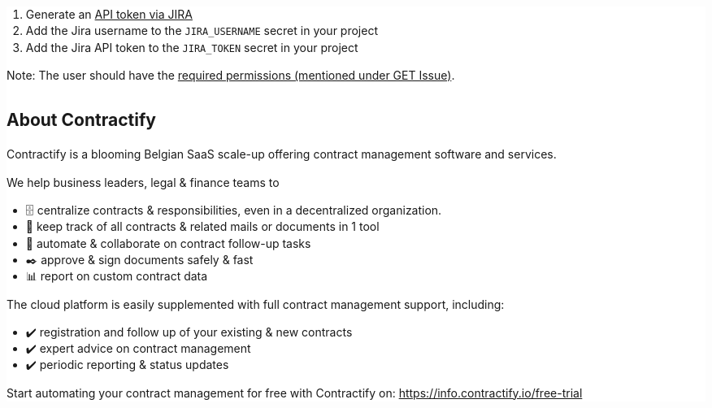 1. Generate an [API token via JIRA](https://confluence.atlassian.com/cloud/api-tokens-938839638.html)
2. Add the Jira username to the `JIRA_USERNAME` secret in your project
3. Add the Jira API token to the `JIRA_TOKEN` secret in your project

Note: The user should have the [required permissions (mentioned under GET Issue)](https://developer.atlassian.com/cloud/jira/platform/rest/v3/?utm_source=%2Fcloud%2Fjira%2Fplatform%2Frest%2F&utm_medium=302#api-rest-api-3-issue-issueIdOrKey-get).

## About Contractify

Contractify is a blooming Belgian SaaS scale-up offering contract management software and services.

We help business leaders, legal & finance teams to

- 🗄️ centralize contracts & responsibilities, even in a decentralized organization.
- 📝 keep track of all contracts & related mails or documents in 1 tool
- 🔔 automate & collaborate on contract follow-up tasks
- ✒️ approve & sign documents safely & fast
- 📊 report on custom contract data

The cloud platform is easily supplemented with full contract management support, including:

- ✔️ registration and follow up of your existing & new contracts
- ✔️ expert advice on contract management
- ✔️ periodic reporting & status updates

Start automating your contract management for free with Contractify on:
https://info.contractify.io/free-trial
